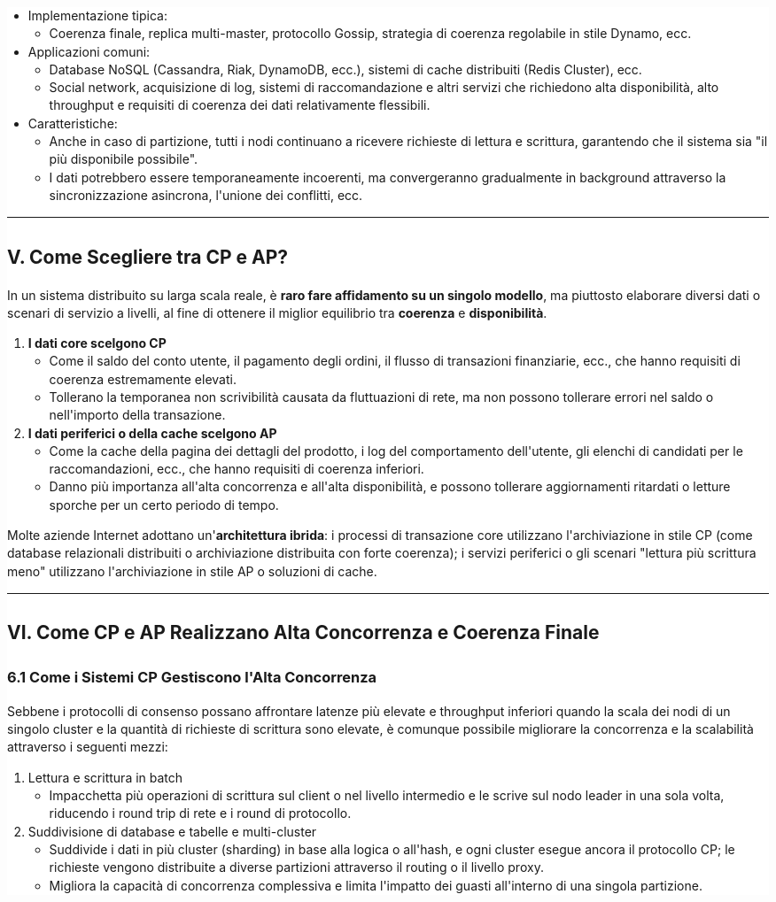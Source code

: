 - Implementazione tipica:
    - Coerenza finale, replica multi-master, protocollo Gossip, strategia di coerenza regolabile in stile Dynamo, ecc.
- Applicazioni comuni:
    - Database NoSQL (Cassandra, Riak, DynamoDB, ecc.), sistemi di cache distribuiti (Redis Cluster), ecc.
    - Social network, acquisizione di log, sistemi di raccomandazione e altri servizi che richiedono alta disponibilità, alto throughput e requisiti di coerenza dei dati relativamente flessibili.
- Caratteristiche:
    - Anche in caso di partizione, tutti i nodi continuano a ricevere richieste di lettura e scrittura, garantendo che il sistema sia "il più disponibile possibile".
    - I dati potrebbero essere temporaneamente incoerenti, ma convergeranno gradualmente in background attraverso la sincronizzazione asincrona, l'unione dei conflitti, ecc.

------

## V. Come Scegliere tra CP e AP?

In un sistema distribuito su larga scala reale, è **raro fare affidamento su un singolo modello**, ma piuttosto elaborare diversi dati o scenari di servizio a livelli, al fine di ottenere il miglior equilibrio tra **coerenza** e **disponibilità**.

1. **I dati core scelgono CP**
    - Come il saldo del conto utente, il pagamento degli ordini, il flusso di transazioni finanziarie, ecc., che hanno requisiti di coerenza estremamente elevati.
    - Tollerano la temporanea non scrivibilità causata da fluttuazioni di rete, ma non possono tollerare errori nel saldo o nell'importo della transazione.
2. **I dati periferici o della cache scelgono AP**
    - Come la cache della pagina dei dettagli del prodotto, i log del comportamento dell'utente, gli elenchi di candidati per le raccomandazioni, ecc., che hanno requisiti di coerenza inferiori.
    - Danno più importanza all'alta concorrenza e all'alta disponibilità, e possono tollerare aggiornamenti ritardati o letture sporche per un certo periodo di tempo.

Molte aziende Internet adottano un'**architettura ibrida**: i processi di transazione core utilizzano l'archiviazione in stile CP (come database relazionali distribuiti o archiviazione distribuita con forte coerenza); i servizi periferici o gli scenari "lettura più scrittura meno" utilizzano l'archiviazione in stile AP o soluzioni di cache.

------

## VI. Come CP e AP Realizzano Alta Concorrenza e Coerenza Finale

### 6.1 Come i Sistemi CP Gestiscono l'Alta Concorrenza

Sebbene i protocolli di consenso possano affrontare latenze più elevate e throughput inferiori quando la scala dei nodi di un singolo cluster e la quantità di richieste di scrittura sono elevate, è comunque possibile migliorare la concorrenza e la scalabilità attraverso i seguenti mezzi:

1. Lettura e scrittura in batch
    - Impacchetta più operazioni di scrittura sul client o nel livello intermedio e le scrive sul nodo leader in una sola volta, riducendo i round trip di rete e i round di protocollo.
2. Suddivisione di database e tabelle e multi-cluster
    - Suddivide i dati in più cluster (sharding) in base alla logica o all'hash, e ogni cluster esegue ancora il protocollo CP; le richieste vengono distribuite a diverse partizioni attraverso il routing o il livello proxy.
    - Migliora la capacità di concorrenza complessiva e limita l'impatto dei guasti all'interno di una singola partizione.
